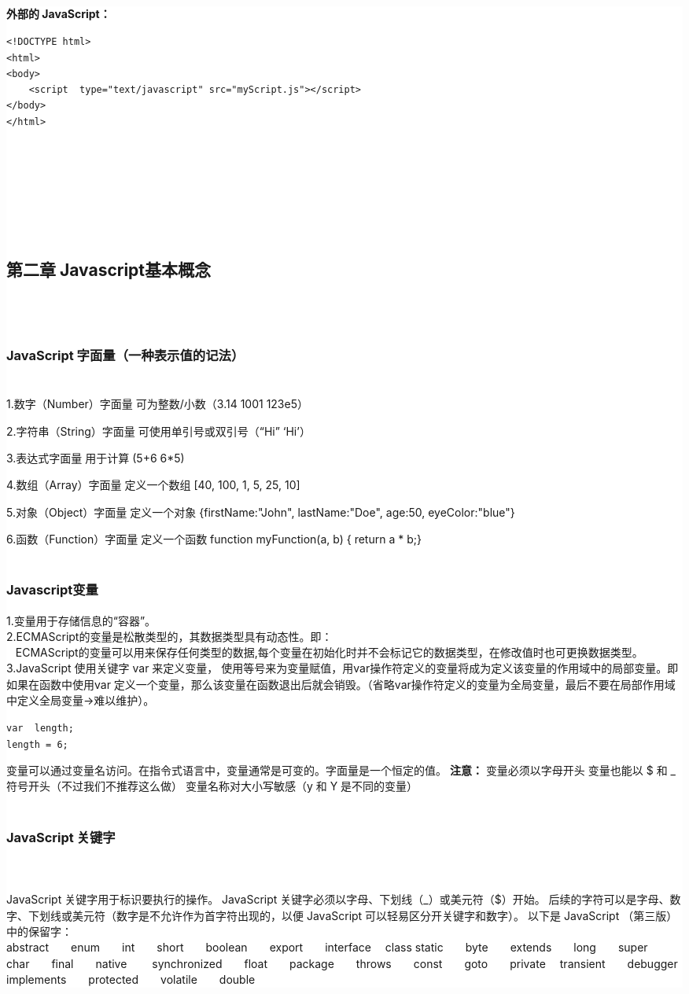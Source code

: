 **外部的 JavaScript：**

```
<!DOCTYPE html>
<html>
<body>
	<script  type="text/javascript" src="myScript.js"></script>
</body>
</html>
```
<br/><br/><br/><br/><br/><br/>

## 第二章   Javascript基本概念
<br/><br/>
### JavaScript 字面量（一种表示值的记法）<br/><br/>

1.数字（Number）字面量
可为整数/小数（3.14  1001  123e5）

2.字符串（String）字面量
可使用单引号或双引号（“Hi”  ‘Hi’）

3.表达式字面量
用于计算 (5+6    6*5)

4.数组（Array）字面量
定义一个数组
[40, 100, 1, 5, 25, 10]

5.对象（Object）字面量
定义一个对象
{firstName:"John", lastName:"Doe", age:50, eyeColor:"blue"}

6.函数（Function）字面量
定义一个函数
function myFunction(a, b) { return a * b;}
<br/><br/>
### Javascript变量 <br/>

1.变量用于存储信息的“容器”。<br/>
2.ECMAScript的变量是松散类型的，其数据类型具有动态性。即：<br/>
&nbsp;&nbsp;&nbsp;ECMAScript的变量可以用来保存任何类型的数据,每个变量在初始化时并不会标记它的数据类型，在修改值时也可更换数据类型。<br/>
3.JavaScript 使用关键字 var 来定义变量， 使用等号来为变量赋值，用var操作符定义的变量将成为定义该变量的作用域中的局部变量。即如果在函数中使用var
定义一个变量，那么该变量在函数退出后就会销毁。（省略var操作符定义的变量为全局变量，最后不要在局部作用域中定义全局变量->难以维护）。

```
var  length;
length = 6;
```
变量可以通过变量名访问。在指令式语言中，变量通常是可变的。字面量是一个恒定的值。
**注意：**
变量必须以字母开头
变量也能以 $ 和 _ 符号开头（不过我们不推荐这么做）
变量名称对大小写敏感（y 和 Y 是不同的变量）
<br/><br/>
### JavaScript 关键字<br/>
<br/><br/>
JavaScript 关键字用于标识要执行的操作。
JavaScript 关键字必须以字母、下划线（_）或美元符（$）开始。
后续的字符可以是字母、数字、下划线或美元符（数字是不允许作为首字符出现的，以便 JavaScript 可以轻易区分开关键字和数字）。
以下是 JavaScript （第三版）中的保留字：
<br/>
abstract　　enum　　int　　short　　boolean　　export　　interface　 class
static　　byte　　extends　　long　　super　　char　　final　　native　　
synchronized　　float　　package　　throws　　const　　goto　　private　
transient　　debugger　　implements　　protected　　volatile　　double　　